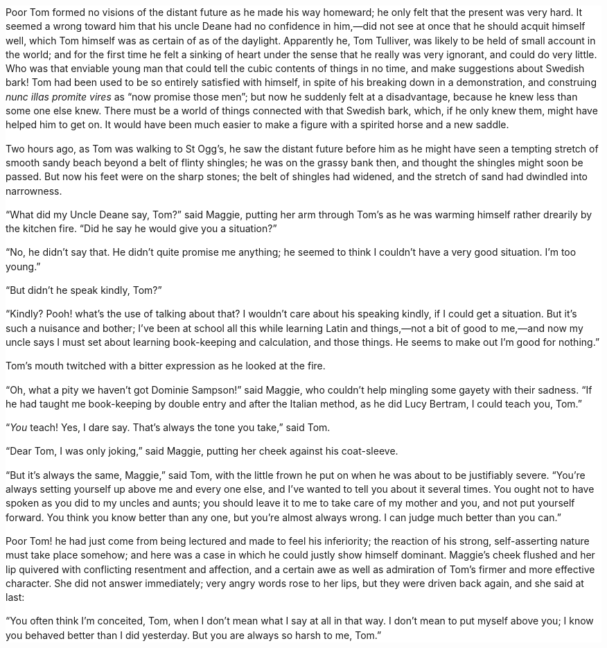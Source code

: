   Poor Tom formed no visions of the distant future as he made his way homeward; he only felt that the present was very hard. It seemed a wrong toward him that his uncle Deane had no confidence in him,—did not see at once that he should acquit himself well, which Tom himself was as certain of as of the daylight. Apparently he, Tom Tulliver, was likely to be held of small account in the world; and for the first time he felt a sinking of heart under the sense that he really was very ignorant, and could do very little. Who was that enviable young man that could tell the cubic contents of things in no time, and make suggestions about Swedish bark! Tom had been used to be so entirely satisfied with himself, in spite of his breaking down in a demonstration, and construing _nunc illas promite vires_ as “now promise those men”; but now he suddenly felt at a disadvantage, because he knew less than some one else knew. There must be a world of things connected with that Swedish bark, which, if he only knew them, might have helped him to get on. It would have been much easier to make a figure with a spirited horse and a new saddle. 

  Two hours ago, as Tom was walking to St Ogg’s, he saw the distant future before him as he might have seen a tempting stretch of smooth sandy beach beyond a belt of flinty shingles; he was on the grassy bank then, and thought the shingles might soon be passed. But now his feet were on the sharp stones; the belt of shingles had widened, and the stretch of sand had dwindled into narrowness. 

  “What did my Uncle Deane say, Tom?” said Maggie, putting her arm through Tom’s as he was warming himself rather drearily by the kitchen fire. “Did he say he would give you a situation?” 

  “No, he didn’t say that. He didn’t quite promise me anything; he seemed to think I couldn’t have a very good situation. I’m too young.” 

  “But didn’t he speak kindly, Tom?” 

  “Kindly? Pooh! what’s the use of talking about that? I wouldn’t care about his speaking kindly, if I could get a situation. But it’s such a nuisance and bother; I’ve been at school all this while learning Latin and things,—not a bit of good to me,—and now my uncle says I must set about learning book-keeping and calculation, and those things. He seems to make out I’m good for nothing.” 

  Tom’s mouth twitched with a bitter expression as he looked at the fire. 

  “Oh, what a pity we haven’t got Dominie Sampson!” said Maggie, who couldn’t help mingling some gayety with their sadness. “If he had taught me book-keeping by double entry and after the Italian method, as he did Lucy Bertram, I could teach you, Tom.” 

  “_You_ teach! Yes, I dare say. That’s always the tone you take,” said Tom. 

  “Dear Tom, I was only joking,” said Maggie, putting her cheek against his coat-sleeve. 

  “But it’s always the same, Maggie,” said Tom, with the little frown he put on when he was about to be justifiably severe. “You’re always setting yourself up above me and every one else, and I’ve wanted to tell you about it several times. You ought not to have spoken as you did to my uncles and aunts; you should leave it to me to take care of my mother and you, and not put yourself forward. You think you know better than any one, but you’re almost always wrong. I can judge much better than you can.” 

  Poor Tom! he had just come from being lectured and made to feel his inferiority; the reaction of his strong, self-asserting nature must take place somehow; and here was a case in which he could justly show himself dominant. Maggie’s cheek flushed and her lip quivered with conflicting resentment and affection, and a certain awe as well as admiration of Tom’s firmer and more effective character. She did not answer immediately; very angry words rose to her lips, but they were driven back again, and she said at last: 

  “You often think I’m conceited, Tom, when I don’t mean what I say at all in that way. I don’t mean to put myself above you; I know you behaved better than I did yesterday. But you are always so harsh to me, Tom.” 
